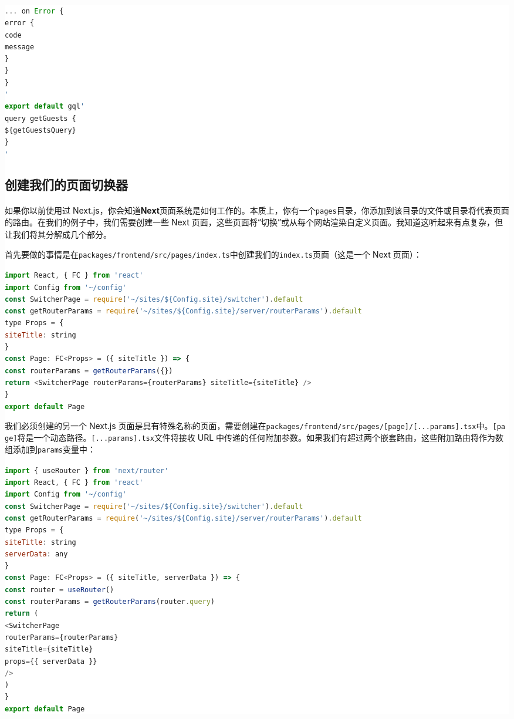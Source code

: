 ```js
... on Error {
error {
code
message
}
}
}
'
export default gql'
query getGuests {
${getGuestsQuery}
}
' 
```

## 创建我们的页面切换器

如果你以前使用过 Next.js，你会知道**Next**页面系统是如何工作的。本质上，你有一个`pages`目录，你添加到该目录的文件或目录将代表页面的路由。在我们的例子中，我们需要创建一些 Next 页面，这些页面将“切换”或从每个网站渲染自定义页面。我知道这听起来有点复杂，但让我们将其分解成几个部分。

首先要做的事情是在`packages/frontend/src/pages/index.ts`中创建我们的`index.ts`页面（这是一个 Next 页面）：

```js
import React, { FC } from 'react'
import Config from '~/config'
const SwitcherPage = require('~/sites/${Config.site}/switcher').default
const getRouterParams = require('~/sites/${Config.site}/server/routerParams').default
type Props = {
siteTitle: string
}
const Page: FC<Props> = ({ siteTitle }) => {
const routerParams = getRouterParams({})
return <SwitcherPage routerParams={routerParams} siteTitle={siteTitle} />
}
export default Page 
```

我们必须创建的另一个 Next.js 页面是具有特殊名称的页面，需要创建在`packages/frontend/src/pages/[page]/[...params].tsx`中。`[page]`将是一个动态路径。`[...params].tsx`文件将接收 URL 中传递的任何附加参数。如果我们有超过两个嵌套路由，这些附加路由将作为数组添加到`params`变量中：

```js
import { useRouter } from 'next/router'
import React, { FC } from 'react'
import Config from '~/config'
const SwitcherPage = require('~/sites/${Config.site}/switcher').default
const getRouterParams = require('~/sites/${Config.site}/server/routerParams').default
type Props = {
siteTitle: string
serverData: any
}
const Page: FC<Props> = ({ siteTitle, serverData }) => {
const router = useRouter()
const routerParams = getRouterParams(router.query)
return (
<SwitcherPage 
routerParams={routerParams} 
siteTitle={siteTitle} 
props={{ serverData }} 
/>
)
}
export default Page 
```
